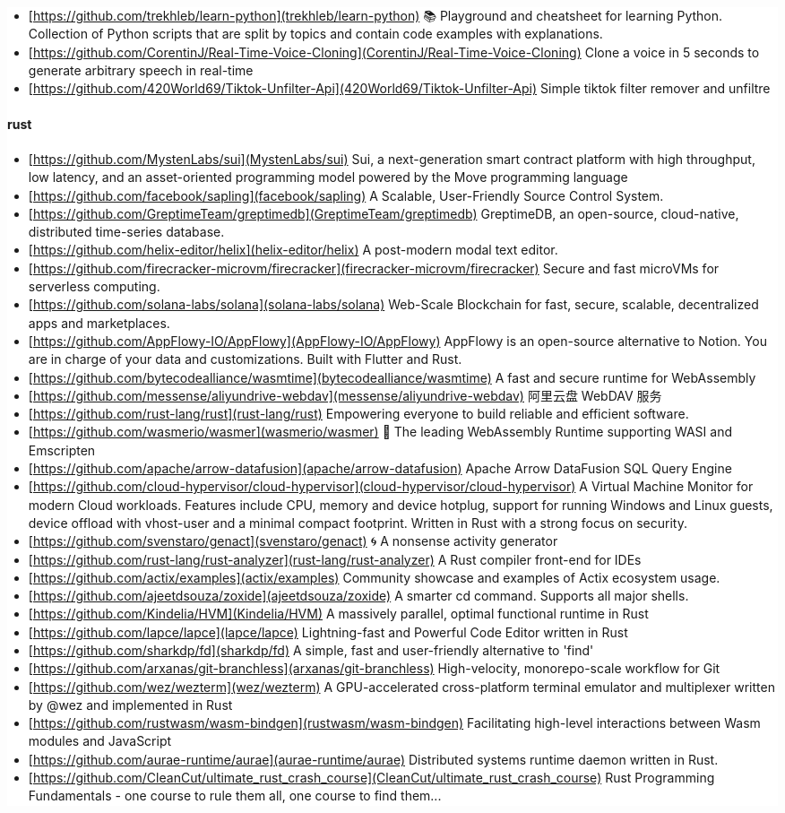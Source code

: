 * [https://github.com/trekhleb/learn-python](trekhleb/learn-python) 📚 Playground and cheatsheet for learning Python. Collection of Python scripts that are split by topics and contain code examples with explanations.
* [https://github.com/CorentinJ/Real-Time-Voice-Cloning](CorentinJ/Real-Time-Voice-Cloning) Clone a voice in 5 seconds to generate arbitrary speech in real-time
* [https://github.com/420World69/Tiktok-Unfilter-Api](420World69/Tiktok-Unfilter-Api) Simple tiktok filter remover and unfiltre

#### rust
* [https://github.com/MystenLabs/sui](MystenLabs/sui) Sui, a next-generation smart contract platform with high throughput, low latency, and an asset-oriented programming model powered by the Move programming language
* [https://github.com/facebook/sapling](facebook/sapling) A Scalable, User-Friendly Source Control System.
* [https://github.com/GreptimeTeam/greptimedb](GreptimeTeam/greptimedb) GreptimeDB, an open-source, cloud-native, distributed time-series database.
* [https://github.com/helix-editor/helix](helix-editor/helix) A post-modern modal text editor.
* [https://github.com/firecracker-microvm/firecracker](firecracker-microvm/firecracker) Secure and fast microVMs for serverless computing.
* [https://github.com/solana-labs/solana](solana-labs/solana) Web-Scale Blockchain for fast, secure, scalable, decentralized apps and marketplaces.
* [https://github.com/AppFlowy-IO/AppFlowy](AppFlowy-IO/AppFlowy) AppFlowy is an open-source alternative to Notion. You are in charge of your data and customizations. Built with Flutter and Rust.
* [https://github.com/bytecodealliance/wasmtime](bytecodealliance/wasmtime) A fast and secure runtime for WebAssembly
* [https://github.com/messense/aliyundrive-webdav](messense/aliyundrive-webdav) 阿里云盘 WebDAV 服务
* [https://github.com/rust-lang/rust](rust-lang/rust) Empowering everyone to build reliable and efficient software.
* [https://github.com/wasmerio/wasmer](wasmerio/wasmer) 🚀 The leading WebAssembly Runtime supporting WASI and Emscripten
* [https://github.com/apache/arrow-datafusion](apache/arrow-datafusion) Apache Arrow DataFusion SQL Query Engine
* [https://github.com/cloud-hypervisor/cloud-hypervisor](cloud-hypervisor/cloud-hypervisor) A Virtual Machine Monitor for modern Cloud workloads. Features include CPU, memory and device hotplug, support for running Windows and Linux guests, device offload with vhost-user and a minimal compact footprint. Written in Rust with a strong focus on security.
* [https://github.com/svenstaro/genact](svenstaro/genact) 🌀 A nonsense activity generator
* [https://github.com/rust-lang/rust-analyzer](rust-lang/rust-analyzer) A Rust compiler front-end for IDEs
* [https://github.com/actix/examples](actix/examples) Community showcase and examples of Actix ecosystem usage.
* [https://github.com/ajeetdsouza/zoxide](ajeetdsouza/zoxide) A smarter cd command. Supports all major shells.
* [https://github.com/Kindelia/HVM](Kindelia/HVM) A massively parallel, optimal functional runtime in Rust
* [https://github.com/lapce/lapce](lapce/lapce) Lightning-fast and Powerful Code Editor written in Rust
* [https://github.com/sharkdp/fd](sharkdp/fd) A simple, fast and user-friendly alternative to 'find'
* [https://github.com/arxanas/git-branchless](arxanas/git-branchless) High-velocity, monorepo-scale workflow for Git
* [https://github.com/wez/wezterm](wez/wezterm) A GPU-accelerated cross-platform terminal emulator and multiplexer written by @wez and implemented in Rust
* [https://github.com/rustwasm/wasm-bindgen](rustwasm/wasm-bindgen) Facilitating high-level interactions between Wasm modules and JavaScript
* [https://github.com/aurae-runtime/aurae](aurae-runtime/aurae) Distributed systems runtime daemon written in Rust.
* [https://github.com/CleanCut/ultimate_rust_crash_course](CleanCut/ultimate_rust_crash_course) Rust Programming Fundamentals - one course to rule them all, one course to find them...
